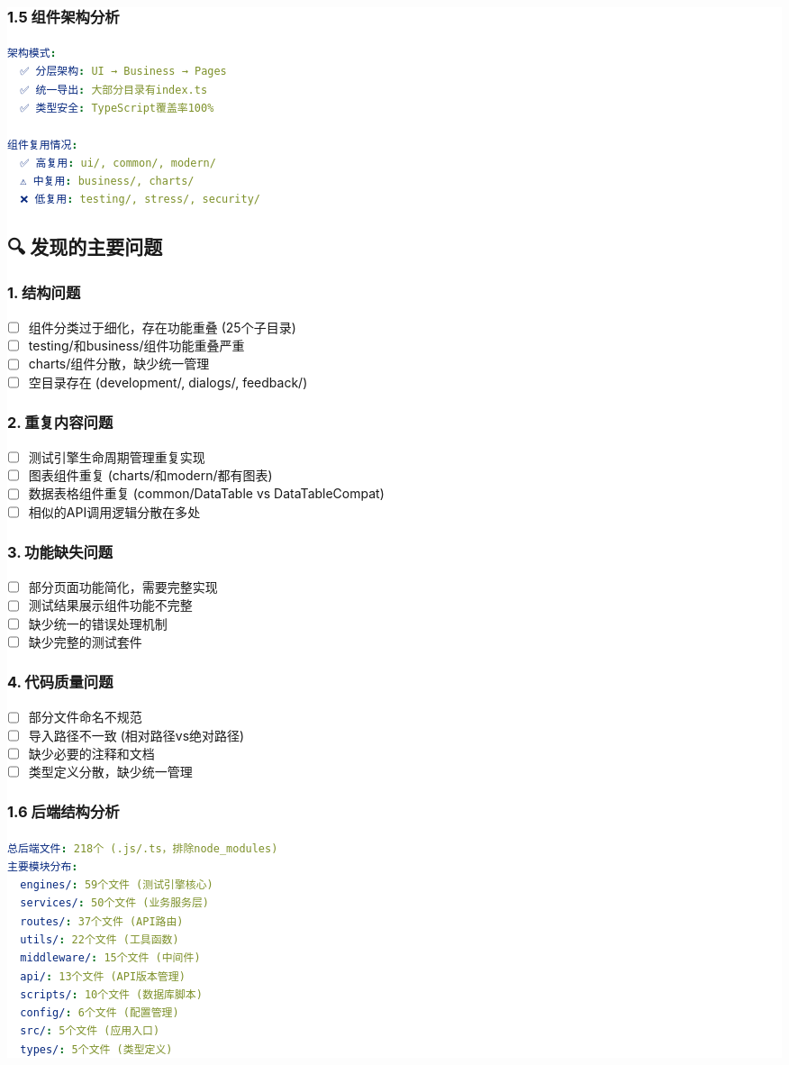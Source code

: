 ### 1.5 组件架构分析
```yaml
架构模式:
  ✅ 分层架构: UI → Business → Pages
  ✅ 统一导出: 大部分目录有index.ts
  ✅ 类型安全: TypeScript覆盖率100%

组件复用情况:
  ✅ 高复用: ui/, common/, modern/
  ⚠️ 中复用: business/, charts/
  ❌ 低复用: testing/, stress/, security/
```

## 🔍 发现的主要问题

### 1. 结构问题
- [ ] 组件分类过于细化，存在功能重叠 (25个子目录)
- [ ] testing/和business/组件功能重叠严重
- [ ] charts/组件分散，缺少统一管理
- [ ] 空目录存在 (development/, dialogs/, feedback/)

### 2. 重复内容问题
- [ ] 测试引擎生命周期管理重复实现
- [ ] 图表组件重复 (charts/和modern/都有图表)
- [ ] 数据表格组件重复 (common/DataTable vs DataTableCompat)
- [ ] 相似的API调用逻辑分散在多处

### 3. 功能缺失问题
- [ ] 部分页面功能简化，需要完整实现
- [ ] 测试结果展示组件功能不完整
- [ ] 缺少统一的错误处理机制
- [ ] 缺少完整的测试套件

### 4. 代码质量问题
- [ ] 部分文件命名不规范
- [ ] 导入路径不一致 (相对路径vs绝对路径)
- [ ] 缺少必要的注释和文档
- [ ] 类型定义分散，缺少统一管理

### 1.6 后端结构分析
```yaml
总后端文件: 218个 (.js/.ts，排除node_modules)
主要模块分布:
  engines/: 59个文件 (测试引擎核心)
  services/: 50个文件 (业务服务层)
  routes/: 37个文件 (API路由)
  utils/: 22个文件 (工具函数)
  middleware/: 15个文件 (中间件)
  api/: 13个文件 (API版本管理)
  scripts/: 10个文件 (数据库脚本)
  config/: 6个文件 (配置管理)
  src/: 5个文件 (应用入口)
  types/: 5个文件 (类型定义)
```
